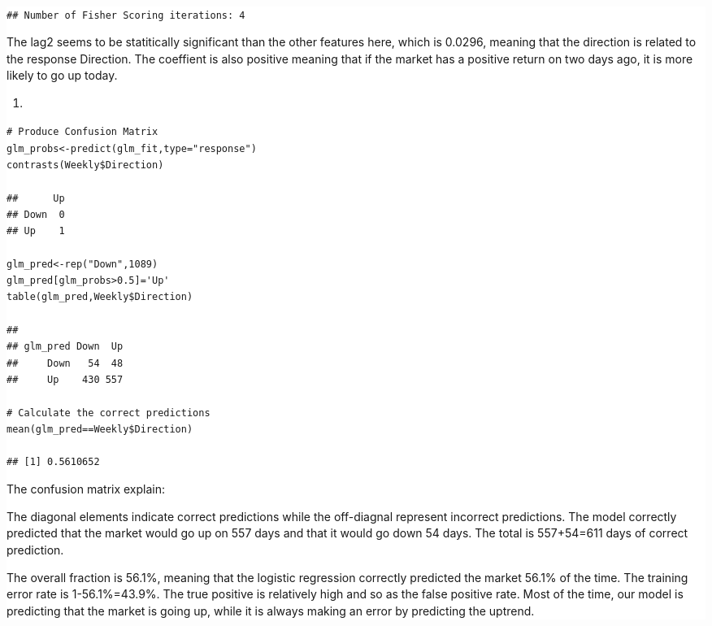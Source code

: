     ## Number of Fisher Scoring iterations: 4

The lag2 seems to be statitically significant than the other features
here, which is 0.0296, meaning that the direction is related to the
response Direction. The coeffient is also positive meaning that if the
market has a positive return on two days ago, it is more likely to go up
today.

1.  



    # Produce Confusion Matrix
    glm_probs<-predict(glm_fit,type="response")
    contrasts(Weekly$Direction)

    ##      Up
    ## Down  0
    ## Up    1

    glm_pred<-rep("Down",1089)
    glm_pred[glm_probs>0.5]='Up'
    table(glm_pred,Weekly$Direction)

    ##         
    ## glm_pred Down  Up
    ##     Down   54  48
    ##     Up    430 557

    # Calculate the correct predictions
    mean(glm_pred==Weekly$Direction)

    ## [1] 0.5610652

The confusion matrix explain:

The diagonal elements indicate correct predictions while the off-diagnal
represent incorrect predictions. The model correctly predicted that the
market would go up on 557 days and that it would go down 54 days. The
total is 557+54=611 days of correct prediction.

The overall fraction is 56.1%, meaning that the logistic regression
correctly predicted the market 56.1% of the time. The training error
rate is 1-56.1%=43.9%. The true positive is relatively high and so as
the false positive rate. Most of the time, our model is predicting that
the market is going up, while it is always making an error by predicting
the uptrend.
